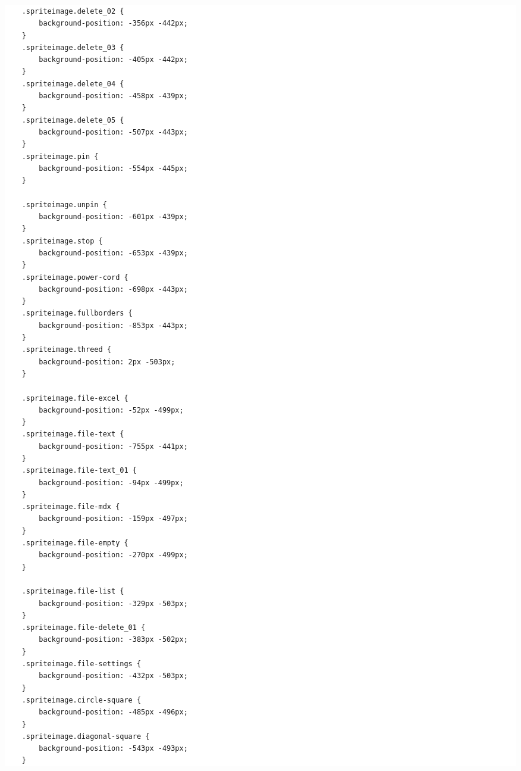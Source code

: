 		.spriteimage.delete_02 {
            background-position: -356px -442px;
        }
		.spriteimage.delete_03 {
            background-position: -405px -442px;
        }
		.spriteimage.delete_04 {
            background-position: -458px -439px;
        }
		.spriteimage.delete_05 {
            background-position: -507px -443px;
        }
		.spriteimage.pin {
            background-position: -554px -445px;
        }
		
		.spriteimage.unpin {
            background-position: -601px -439px;
        }
		.spriteimage.stop {
            background-position: -653px -439px;
        }
		.spriteimage.power-cord {
            background-position: -698px -443px;
        }
		.spriteimage.fullborders {
            background-position: -853px -443px;
        }
		.spriteimage.threed {
            background-position: 2px -503px;
        }
		
		.spriteimage.file-excel {
            background-position: -52px -499px;
        }
		.spriteimage.file-text {
            background-position: -755px -441px;
        }
		.spriteimage.file-text_01 {
            background-position: -94px -499px;
        }
		.spriteimage.file-mdx {
            background-position: -159px -497px;
        }
		.spriteimage.file-empty {
            background-position: -270px -499px;
        }
		
		.spriteimage.file-list {
            background-position: -329px -503px;
        }
		.spriteimage.file-delete_01 {
            background-position: -383px -502px;
        }
		.spriteimage.file-settings {
            background-position: -432px -503px;
        }
		.spriteimage.circle-square {
            background-position: -485px -496px;
        }
		.spriteimage.diagonal-square {
            background-position: -543px -493px;
        }
		